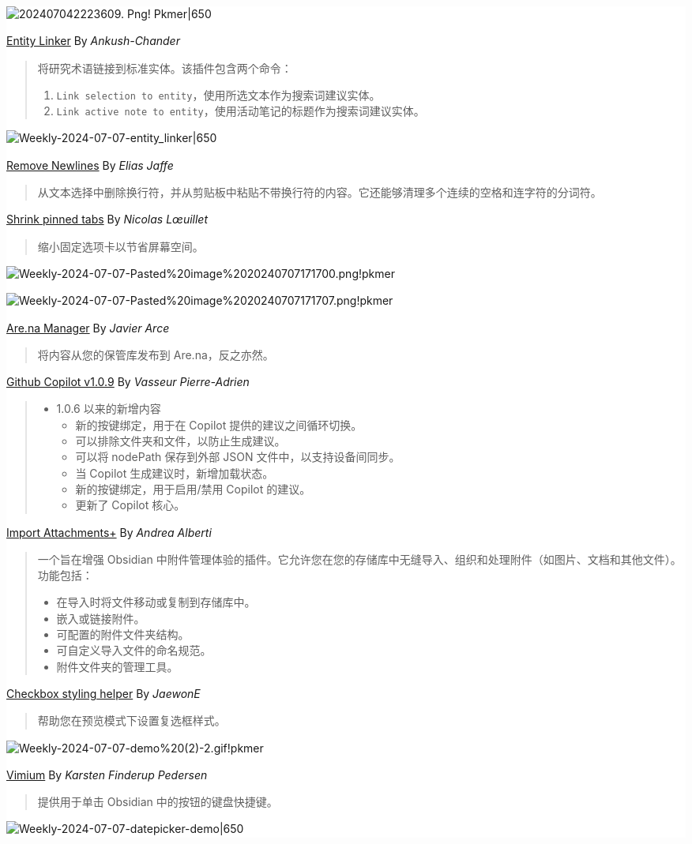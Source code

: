 ![202407042223609. Png! Pkmer|650](https://cdn.pkmer.cn/images/datepicker-demo.gif!pkmer)

[Entity Linker](https://obsidian.md/plugins?id=entity-linker) By _Ankush-Chander_

> 将研究术语链接到标准实体。该插件包含两个命令：
> 1. `Link selection to entity`，使用所选文本作为搜索词建议实体。
> 2. `Link active note to entity`，使用活动笔记的标题作为搜索词建议实体。

![Weekly-2024-07-07-entity_linker|650](https://cdn.pkmer.cn/images/demo%20(1).gif!pkmer)

[Remove Newlines](https://obsidian.md/plugins?id=remove-newlines) By _Elias Jaffe_

> 从文本选择中删除换行符，并从剪贴板中粘贴不带换行符的内容。它还能够清理多个连续的空格和连字符的分词符。

[Shrink pinned tabs](https://obsidian.md/plugins?id=shrink-pinned-tabs) By _Nicolas Lœuillet_

> 缩小固定选项卡以节省屏幕空间。

![Weekly-2024-07-07-Pasted%20image%2020240707171700.png!pkmer](https://cdn.pkmer.cn/images/Weekly-2024-07-07-Pasted%20image%2020240707171700.png!pkmer)

![Weekly-2024-07-07-Pasted%20image%2020240707171707.png!pkmer](https://cdn.pkmer.cn/images/Weekly-2024-07-07-Pasted%20image%2020240707171707.png!pkmer)

[Are.na Manager](https://obsidian.md/plugins?id=arena-manager) By _Javier Arce_

> 将内容从您的保管库发布到 Are.na，反之亦然。

[Github Copilot v1.0.9](https://github.com/Pierrad/obsidian-github-copilot/releases/tag/1.0.9) By _Vasseur Pierre-Adrien_

> - 1.0.6 以来的新增内容
> 	- 新的按键绑定，用于在 Copilot 提供的建议之间循环切换。
> 	- 可以排除文件夹和文件，以防止生成建议。
> 	- 可以将 nodePath 保存到外部 JSON 文件中，以支持设备间同步。
> 	- 当 Copilot 生成建议时，新增加载状态。
> 	- 新的按键绑定，用于启用/禁用 Copilot 的建议。
> 	- 更新了 Copilot 核心。

[Import Attachments+](https://obsidian.md/plugins?id=import-attachments-plus) By _Andrea Alberti_

> 一个旨在增强 Obsidian 中附件管理体验的插件。它允许您在您的存储库中无缝导入、组织和处理附件（如图片、文档和其他文件）。
> 功能包括：
> - 在导入时将文件移动或复制到存储库中。
> - 嵌入或链接附件。
> - 可配置的附件文件夹结构。
> - 可自定义导入文件的命名规范。
> - 附件文件夹的管理工具。

[Checkbox styling helper](https://obsidian.md/plugins?id=checkbox-styling-helper) By _JaewonE_

> 帮助您在预览模式下设置复选框样式。

![Weekly-2024-07-07-demo%20(2)-2.gif!pkmer](https://cdn.pkmer.cn/images/Weekly-2024-07-07-demo%20(2)-2.gif!pkmer)

[Vimium](https://obsidian.md/plugins?id=vimium) By _Karsten Finderup Pedersen_

> 提供用于单击 Obsidian 中的按钮的键盘快捷键。

![Weekly-2024-07-07-datepicker-demo|650](https://cdn.pkmer.cn/images/Weekly-2024-07-07-Pasted%20image%2020240707164704.png!pkmer)
